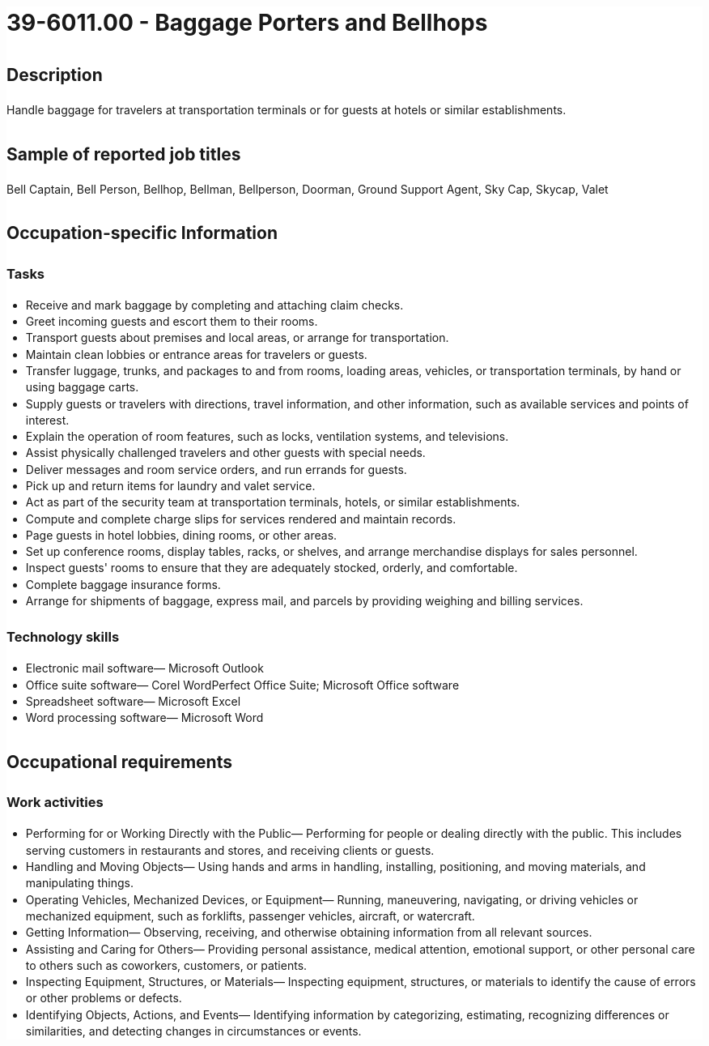 # 39-6011.00 - Baggage Porters and Bellhops

## Description
Handle baggage for travelers at transportation terminals or for guests at hotels or similar establishments.

## Sample of reported job titles
Bell Captain, Bell Person, Bellhop, Bellman, Bellperson, Doorman, Ground Support Agent, Sky Cap, Skycap, Valet

## Occupation-specific Information
### Tasks
- Receive and mark baggage by completing and attaching claim checks.
- Greet incoming guests and escort them to their rooms.
- Transport guests about premises and local areas, or arrange for transportation.
- Maintain clean lobbies or entrance areas for travelers or guests.
- Transfer luggage, trunks, and packages to and from rooms, loading areas, vehicles, or transportation terminals, by hand or using baggage carts.
- Supply guests or travelers with directions, travel information, and other information, such as available services and points of interest.
- Explain the operation of room features, such as locks, ventilation systems, and televisions.
- Assist physically challenged travelers and other guests with special needs.
- Deliver messages and room service orders, and run errands for guests.
- Pick up and return items for laundry and valet service.
- Act as part of the security team at transportation terminals, hotels, or similar establishments.
- Compute and complete charge slips for services rendered and maintain records.
- Page guests in hotel lobbies, dining rooms, or other areas.
- Set up conference rooms, display tables, racks, or shelves, and arrange merchandise displays for sales personnel.
- Inspect guests' rooms to ensure that they are adequately stocked, orderly, and comfortable.
- Complete baggage insurance forms.
- Arrange for shipments of baggage, express mail, and parcels by providing weighing and billing services.

### Technology skills
- Electronic mail software— Microsoft Outlook
- Office suite software— Corel WordPerfect Office Suite; Microsoft Office software
- Spreadsheet software— Microsoft Excel
- Word processing software— Microsoft Word

## Occupational requirements
### Work activities
- Performing for or Working Directly with the Public— Performing for people or dealing directly with the public. This includes serving customers in restaurants and stores, and receiving clients or guests.
- Handling and Moving Objects— Using hands and arms in handling, installing, positioning, and moving materials, and manipulating things.
- Operating Vehicles, Mechanized Devices, or Equipment— Running, maneuvering, navigating, or driving vehicles or mechanized equipment, such as forklifts, passenger vehicles, aircraft, or watercraft.
- Getting Information— Observing, receiving, and otherwise obtaining information from all relevant sources.
- Assisting and Caring for Others— Providing personal assistance, medical attention, emotional support, or other personal care to others such as coworkers, customers, or patients.
- Inspecting Equipment, Structures, or Materials— Inspecting equipment, structures, or materials to identify the cause of errors or other problems or defects.
- Identifying Objects, Actions, and Events— Identifying information by categorizing, estimating, recognizing differences or similarities, and detecting changes in circumstances or events.